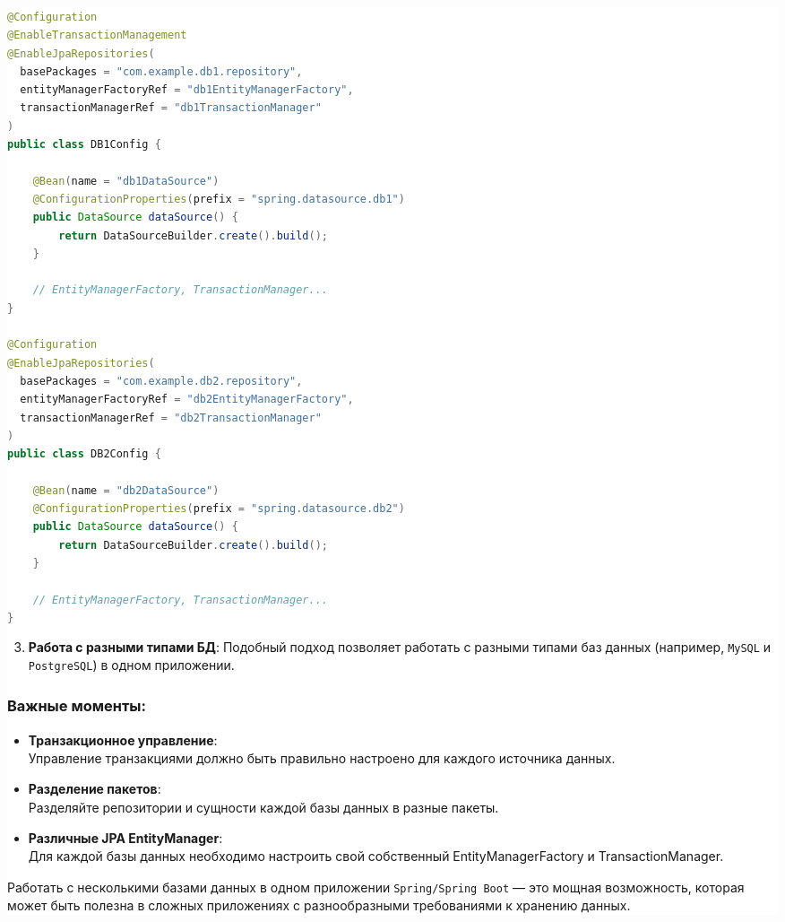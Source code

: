 ```java
@Configuration
@EnableTransactionManagement
@EnableJpaRepositories(
  basePackages = "com.example.db1.repository",
  entityManagerFactoryRef = "db1EntityManagerFactory",
  transactionManagerRef = "db1TransactionManager"
)
public class DB1Config {

    @Bean(name = "db1DataSource")
    @ConfigurationProperties(prefix = "spring.datasource.db1")
    public DataSource dataSource() {
        return DataSourceBuilder.create().build();
    }

    // EntityManagerFactory, TransactionManager...
}

@Configuration
@EnableJpaRepositories(
  basePackages = "com.example.db2.repository",
  entityManagerFactoryRef = "db2EntityManagerFactory",
  transactionManagerRef = "db2TransactionManager"
)
public class DB2Config {

    @Bean(name = "db2DataSource")
    @ConfigurationProperties(prefix = "spring.datasource.db2")
    public DataSource dataSource() {
        return DataSourceBuilder.create().build();
    }

    // EntityManagerFactory, TransactionManager...
}
```
3. **Работа с разными типами БД**:
Подобный подход позволяет работать с разными типами баз данных (например, `MySQL` и `PostgreSQL`) в одном приложении.

### Важные моменты:
* **Транзакционное управление**:   
Управление транзакциями должно быть правильно настроено для каждого источника данных.

* **Разделение пакетов**:   
Разделяйте репозитории и сущности каждой базы данных в разные пакеты.

* **Различные JPA EntityManager**:   
Для каждой базы данных необходимо настроить свой собственный EntityManagerFactory и TransactionManager.

Работать с несколькими базами данных в одном приложении `Spring/Spring Boot` — это мощная возможность, которая может быть полезна в сложных приложениях с разнообразными требованиями к хранению данных.
